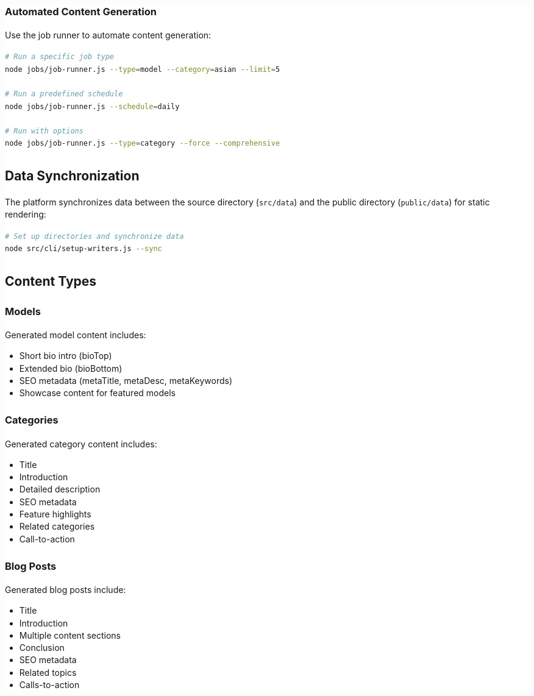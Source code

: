 ### Automated Content Generation

Use the job runner to automate content generation:

```bash
# Run a specific job type
node jobs/job-runner.js --type=model --category=asian --limit=5

# Run a predefined schedule
node jobs/job-runner.js --schedule=daily

# Run with options
node jobs/job-runner.js --type=category --force --comprehensive
```

## Data Synchronization

The platform synchronizes data between the source directory (`src/data`) and the public directory (`public/data`) for static rendering:

```bash
# Set up directories and synchronize data
node src/cli/setup-writers.js --sync
```

## Content Types

### Models

Generated model content includes:
- Short bio intro (bioTop)
- Extended bio (bioBottom)
- SEO metadata (metaTitle, metaDesc, metaKeywords)
- Showcase content for featured models

### Categories

Generated category content includes:
- Title
- Introduction
- Detailed description
- SEO metadata
- Feature highlights
- Related categories
- Call-to-action

### Blog Posts

Generated blog posts include:
- Title
- Introduction
- Multiple content sections
- Conclusion
- SEO metadata
- Related topics
- Calls-to-action
